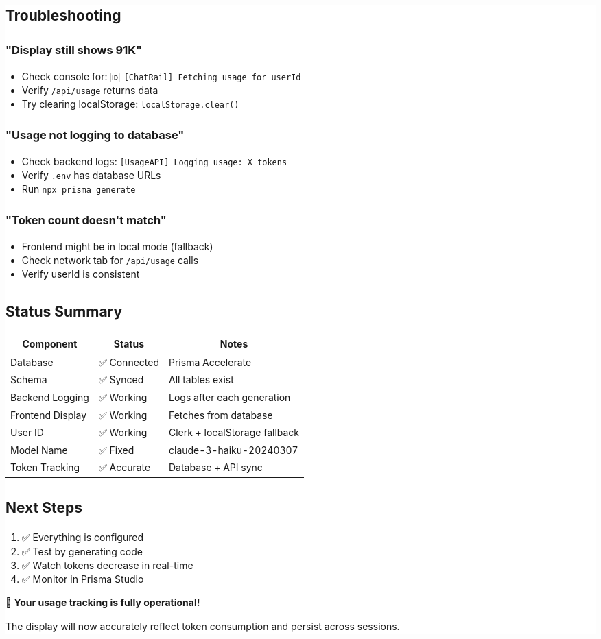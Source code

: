 ## Troubleshooting

### "Display still shows 91K"
- Check console for: `🆔 [ChatRail] Fetching usage for userId`
- Verify `/api/usage` returns data
- Try clearing localStorage: `localStorage.clear()`

### "Usage not logging to database"
- Check backend logs: `[UsageAPI] Logging usage: X tokens`
- Verify `.env` has database URLs
- Run `npx prisma generate`

### "Token count doesn't match"
- Frontend might be in local mode (fallback)
- Check network tab for `/api/usage` calls
- Verify userId is consistent

## Status Summary

| Component | Status | Notes |
|-----------|--------|-------|
| Database | ✅ Connected | Prisma Accelerate |
| Schema | ✅ Synced | All tables exist |
| Backend Logging | ✅ Working | Logs after each generation |
| Frontend Display | ✅ Working | Fetches from database |
| User ID | ✅ Working | Clerk + localStorage fallback |
| Model Name | ✅ Fixed | claude-3-haiku-20240307 |
| Token Tracking | ✅ Accurate | Database + API sync |

## Next Steps

1. ✅ Everything is configured
2. ✅ Test by generating code
3. ✅ Watch tokens decrease in real-time
4. ✅ Monitor in Prisma Studio

**🎉 Your usage tracking is fully operational!**

The display will now accurately reflect token consumption and persist across sessions.

